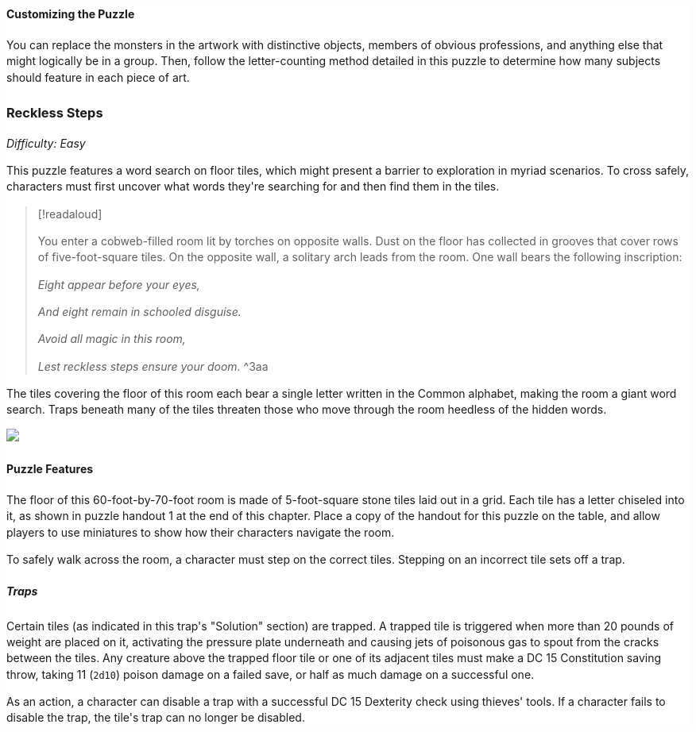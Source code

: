 #### Customizing the Puzzle

You can replace the monsters in the artwork with distinctive objects, members of obvious professions, and anything else that might logically be in a group. Then, follow the letter-counting method detailed in this puzzle to determine how many subjects should feature in each piece of art.

### Reckless Steps

*Difficulty: Easy*

This puzzle features a word search on floor tiles, which might present a barrier to exploration in myriad scenarios. To cross safely, characters must first uncover what words they're searching for and then find them in the tiles.

> [!readaloud] 
> 
> You enter a cobweb-filled room lit by torches on opposite walls. Dust on the floor has collected in grooves that cover rows of five-foot-square tiles. On the opposite wall, a solitary arch leads from the room. One wall bears the following inscription:
> 
> *Eight appear before your eyes,*
> 
> *And eight remain in schooled disguise.*
> 
> *Avoid all magic in this room,*
> 
> *Lest reckless steps ensure your doom.*
^3aa

The tiles covering the floor of this room each bear a single letter written in the Common alphabet, making the room a giant word search. Traps beneath many of the tiles threaten those who move through the room heedless of the hidden words.

![](/3-Mechanics/CLI/books/tashas-cauldron-of-everything/img/110-04-021.webp#center)

#### Puzzle Features

The floor of this 60-foot-by-70-foot room is made of 5-foot-square stone tiles laid out in a grid. Each tile has a letter chiseled into it, as shown in puzzle handout 1 at the end of this chapter. Place a copy of the handout for this puzzle on the table, and allow players to use miniatures to show how their characters navigate the room.

To safely walk across the room, a character must step on the correct tiles. Stepping on an incorrect tile sets off a trap.

##### Traps

Certain tiles (as indicated in this trap's "Solution" section) are trapped. A trapped tile is triggered when more than 20 pounds of weight are placed on it, activating the pressure plate underneath and causing jets of poisonous gas to spout from the cracks between the tiles. Any creature above the trapped floor tile or one of its adjacent tiles must make a DC 15 Constitution saving throw, taking 11 (`2d10`) poison damage on a failed save, or half as much damage on a successful one.

As an action, a character can disable a trap with a successful DC 15 Dexterity check using thieves' tools. If a character fails to disable the trap, the tile's trap can no longer be disabled.
